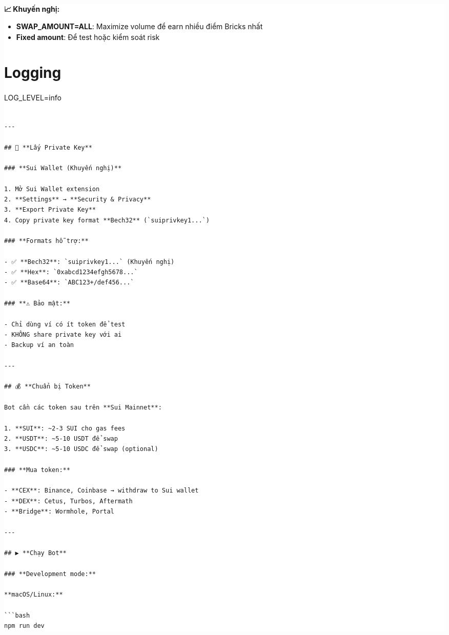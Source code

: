 **📈 Khuyến nghị:**

- **SWAP_AMOUNT=ALL**: Maximize volume để earn nhiều điểm Bricks nhất
- **Fixed amount**: Để test hoặc kiểm soát risk

# Logging

LOG_LEVEL=info

````

---

## 🔐 **Lấy Private Key**

### **Sui Wallet (Khuyến nghị)**

1. Mở Sui Wallet extension
2. **Settings** → **Security & Privacy**
3. **Export Private Key**
4. Copy private key format **Bech32** (`suiprivkey1...`)

### **Formats hỗ trợ:**

- ✅ **Bech32**: `suiprivkey1...` (Khuyến nghị)
- ✅ **Hex**: `0xabcd1234efgh5678...`
- ✅ **Base64**: `ABC123+/def456...`

### **⚠️ Bảo mật:**

- Chỉ dùng ví có ít token để test
- KHÔNG share private key với ai
- Backup ví an toàn

---

## 💰 **Chuẩn bị Token**

Bot cần các token sau trên **Sui Mainnet**:

1. **SUI**: ~2-3 SUI cho gas fees
2. **USDT**: ~5-10 USDT để swap
3. **USDC**: ~5-10 USDC để swap (optional)

### **Mua token:**

- **CEX**: Binance, Coinbase → withdraw to Sui wallet
- **DEX**: Cetus, Turbos, Aftermath
- **Bridge**: Wormhole, Portal

---

## ▶️ **Chạy Bot**

### **Development mode:**

**macOS/Linux:**

```bash
npm run dev
````
